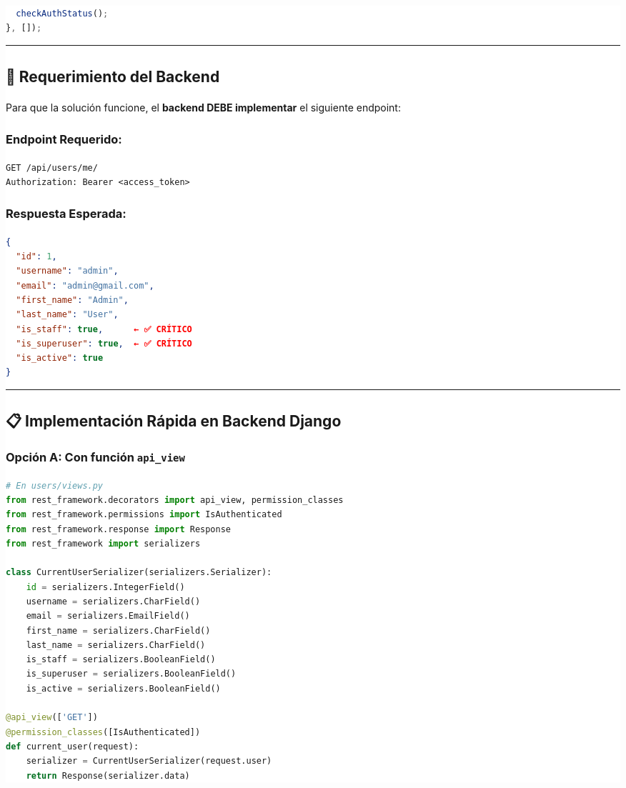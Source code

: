 ```javascript
  checkAuthStatus();
}, []);
```

---

## 🔧 Requerimiento del Backend

Para que la solución funcione, el **backend DEBE implementar** el siguiente endpoint:

### Endpoint Requerido:

```
GET /api/users/me/
Authorization: Bearer <access_token>
```

### Respuesta Esperada:

```json
{
  "id": 1,
  "username": "admin",
  "email": "admin@gmail.com",
  "first_name": "Admin",
  "last_name": "User",
  "is_staff": true,      ← ✅ CRÍTICO
  "is_superuser": true,  ← ✅ CRÍTICO
  "is_active": true
}
```

---

## 📋 Implementación Rápida en Backend Django

### Opción A: Con función `api_view`

```python
# En users/views.py
from rest_framework.decorators import api_view, permission_classes
from rest_framework.permissions import IsAuthenticated
from rest_framework.response import Response
from rest_framework import serializers

class CurrentUserSerializer(serializers.Serializer):
    id = serializers.IntegerField()
    username = serializers.CharField()
    email = serializers.EmailField()
    first_name = serializers.CharField()
    last_name = serializers.CharField()
    is_staff = serializers.BooleanField()
    is_superuser = serializers.BooleanField()
    is_active = serializers.BooleanField()

@api_view(['GET'])
@permission_classes([IsAuthenticated])
def current_user(request):
    serializer = CurrentUserSerializer(request.user)
    return Response(serializer.data)
```
